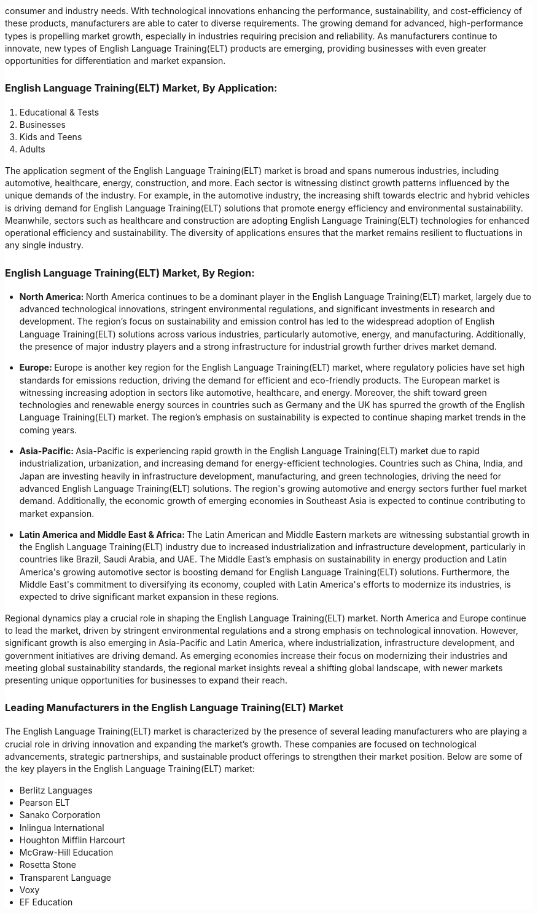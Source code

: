 consumer and industry needs. With technological innovations enhancing the performance, sustainability, and cost-efficiency of these products, manufacturers are able to cater to diverse requirements. The growing demand for advanced, high-performance types is propelling market growth, especially in industries requiring precision and reliability. As manufacturers continue to innovate, new types of English Language Training(ELT) products are emerging, providing businesses with even greater opportunities for differentiation and market expansion.</p><h3>English Language Training(ELT) Market,&nbsp;By Application:</h3><ol><li>Educational & Tests<li> Businesses<li> Kids and Teens<li> Adults</li></ol><p>The application segment of the English Language Training(ELT) market is broad and spans numerous industries, including automotive, healthcare, energy, construction, and more. Each sector is witnessing distinct growth patterns influenced by the unique demands of the industry. For example, in the automotive industry, the increasing shift towards electric and hybrid vehicles is driving demand for English Language Training(ELT) solutions that promote energy efficiency and environmental sustainability. Meanwhile, sectors such as healthcare and construction are adopting English Language Training(ELT) technologies for enhanced operational efficiency and sustainability. The diversity of applications ensures that the market remains resilient to fluctuations in any single industry.</p><h3>English Language Training(ELT) Market, By Region:</h3><ul><li><p><strong>North America:&nbsp;</strong>North America continues to be a dominant player in the English Language Training(ELT) market, largely due to advanced technological innovations, stringent environmental regulations, and significant investments in research and development. The region&rsquo;s focus on sustainability and emission control has led to the widespread adoption of English Language Training(ELT) solutions across various industries, particularly automotive, energy, and manufacturing. Additionally, the presence of major industry players and a strong infrastructure for industrial growth further drives market demand.</p></li><li><p><strong><strong>Europe:&nbsp;</strong></strong>Europe is another key region for the English Language Training(ELT) market, where regulatory policies have set high standards for emissions reduction, driving the demand for efficient and eco-friendly products. The European market is witnessing increasing adoption in sectors like automotive, healthcare, and energy. Moreover, the shift toward green technologies and renewable energy sources in countries such as Germany and the UK has spurred the growth of the English Language Training(ELT) market. The region&rsquo;s emphasis on sustainability is expected to continue shaping market trends in the coming years.</p></li><li><p><strong><strong>Asia-Pacific:&nbsp;</strong></strong>Asia-Pacific is experiencing rapid growth in the English Language Training(ELT) market due to rapid industrialization, urbanization, and increasing demand for energy-efficient technologies. Countries such as China, India, and Japan are investing heavily in infrastructure development, manufacturing, and green technologies, driving the need for advanced English Language Training(ELT) solutions. The region's growing automotive and energy sectors further fuel market demand. Additionally, the economic growth of emerging economies in Southeast Asia is expected to continue contributing to market expansion.</p></li><li><p><strong><strong>Latin America and Middle East &amp; Africa:&nbsp;</strong></strong>The Latin American and Middle Eastern markets are witnessing substantial growth in the English Language Training(ELT) industry due to increased industrialization and infrastructure development, particularly in countries like Brazil, Saudi Arabia, and UAE. The Middle East&rsquo;s emphasis on sustainability in energy production and Latin America's growing automotive sector is boosting demand for English Language Training(ELT) solutions. Furthermore, the Middle East's commitment to diversifying its economy, coupled with Latin America's efforts to modernize its industries, is expected to drive significant market expansion in these regions.</p></li></ul><p>Regional dynamics play a crucial role in shaping the English Language Training(ELT) market. North America and Europe continue to lead the market, driven by stringent environmental regulations and a strong emphasis on technological innovation. However, significant growth is also emerging in Asia-Pacific and Latin America, where industrialization, infrastructure development, and government initiatives are driving demand. As emerging economies increase their focus on modernizing their industries and meeting global sustainability standards, the regional market insights reveal a shifting global landscape, with newer markets presenting unique opportunities for businesses to expand their reach.</p><h3><strong>Leading Manufacturers in the English Language Training(ELT) Market</strong></h3><p>The English Language Training(ELT) market is characterized by the presence of several leading manufacturers who are playing a crucial role in driving innovation and expanding the market&rsquo;s growth. These companies are focused on technological advancements, strategic partnerships, and sustainable product offerings to strengthen their market position. Below are some of the key players in the English Language Training(ELT) market:</p></div><div class="article-main__content" data-test-id="publishing-text-block"><ul><li><span class="">Berlitz Languages<li> Pearson ELT<li> Sanako Corporation<li> Inlingua International<li> Houghton Mifflin Harcourt<li> McGraw-Hill Education<li> Rosetta Stone<li> Transparent Language<li> Voxy<li> EF Education